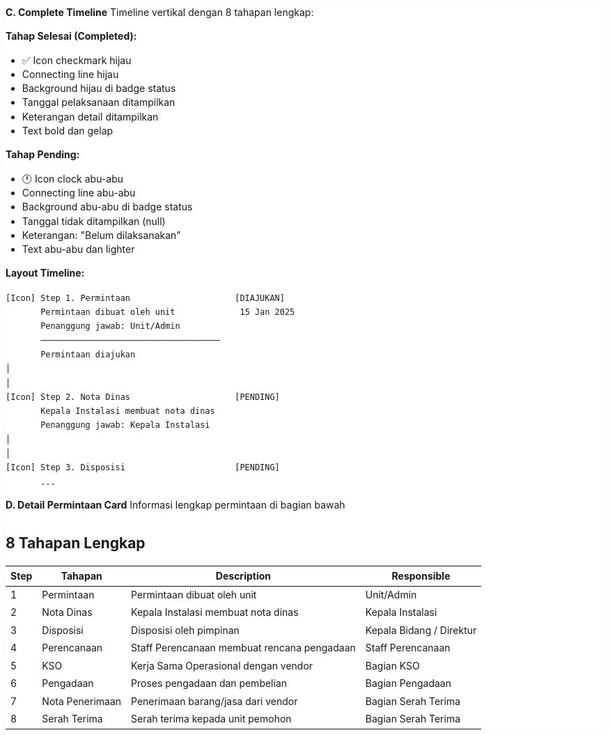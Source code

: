 **C. Complete Timeline**
Timeline vertikal dengan 8 tahapan lengkap:

**Tahap Selesai (Completed):**
- ✅ Icon checkmark hijau
- Connecting line hijau
- Background hijau di badge status
- Tanggal pelaksanaan ditampilkan
- Keterangan detail ditampilkan
- Text bold dan gelap

**Tahap Pending:**
- 🕐 Icon clock abu-abu
- Connecting line abu-abu
- Background abu-abu di badge status
- Tanggal tidak ditampilkan (null)
- Keterangan: "Belum dilaksanakan"
- Text abu-abu dan lighter

**Layout Timeline:**
```
[Icon] Step 1. Permintaan                     [DIAJUKAN]
       Permintaan dibuat oleh unit             15 Jan 2025
       Penanggung jawab: Unit/Admin
       ────────────────────────────────────
       Permintaan diajukan
│
│
[Icon] Step 2. Nota Dinas                     [PENDING]
       Kepala Instalasi membuat nota dinas
       Penanggung jawab: Kepala Instalasi
│
│
[Icon] Step 3. Disposisi                      [PENDING]
       ...
```

**D. Detail Permintaan Card**
Informasi lengkap permintaan di bagian bawah

## 8 Tahapan Lengkap

| Step | Tahapan | Description | Responsible |
|------|---------|-------------|-------------|
| 1 | Permintaan | Permintaan dibuat oleh unit | Unit/Admin |
| 2 | Nota Dinas | Kepala Instalasi membuat nota dinas | Kepala Instalasi |
| 3 | Disposisi | Disposisi oleh pimpinan | Kepala Bidang / Direktur |
| 4 | Perencanaan | Staff Perencanaan membuat rencana pengadaan | Staff Perencanaan |
| 5 | KSO | Kerja Sama Operasional dengan vendor | Bagian KSO |
| 6 | Pengadaan | Proses pengadaan dan pembelian | Bagian Pengadaan |
| 7 | Nota Penerimaan | Penerimaan barang/jasa dari vendor | Bagian Serah Terima |
| 8 | Serah Terima | Serah terima kepada unit pemohon | Bagian Serah Terima |
